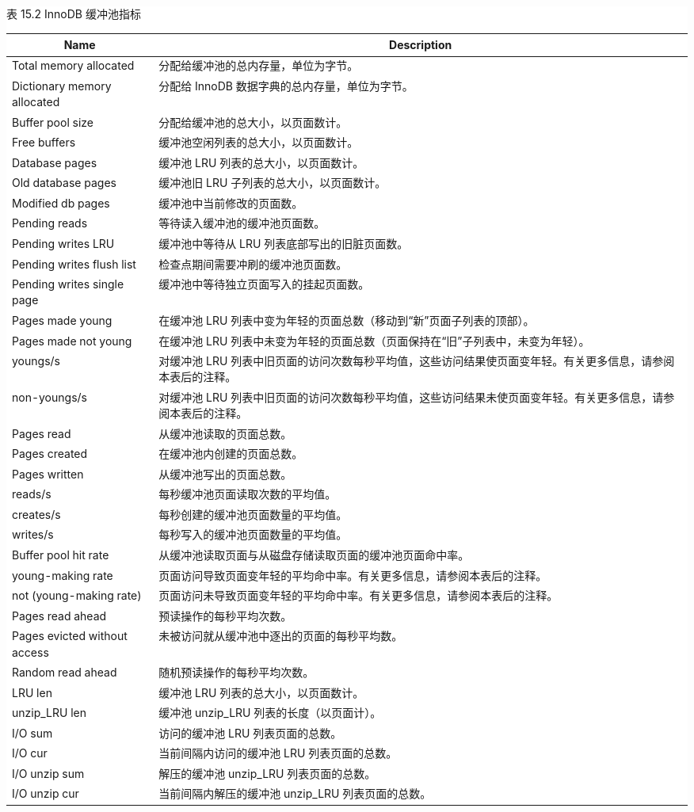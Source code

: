 表 15.2 InnoDB 缓冲池指标

| Name                        | Description                                                  |
| --------------------------- | ------------------------------------------------------------ |
| Total memory allocated      | 分配给缓冲池的总内存量，单位为字节。                         |
| Dictionary memory allocated | 分配给 InnoDB 数据字典的总内存量，单位为字节。               |
| Buffer pool size            | 分配给缓冲池的总大小，以页面数计。                           |
| Free buffers                | 缓冲池空闲列表的总大小，以页面数计。                         |
| Database pages              | 缓冲池 LRU 列表的总大小，以页面数计。                        |
| Old database pages          | 缓冲池旧 LRU 子列表的总大小，以页面数计。                    |
| Modified db pages           | 缓冲池中当前修改的页面数。                                   |
| Pending reads               | 等待读入缓冲池的缓冲池页面数。                               |
| Pending writes LRU          | 缓冲池中等待从 LRU 列表底部写出的旧脏页面数。                |
| Pending writes flush list   | 检查点期间需要冲刷的缓冲池页面数。                           |
| Pending writes single page  | 缓冲池中等待独立页面写入的挂起页面数。                       |
| Pages made young            | 在缓冲池 LRU 列表中变为年轻的页面总数（移动到“新”页面子列表的顶部）。 |
| Pages made not young        | 在缓冲池 LRU 列表中未变为年轻的页面总数（页面保持在“旧”子列表中，未变为年轻）。 |
| youngs/s                    | 对缓冲池 LRU 列表中旧页面的访问次数每秒平均值，这些访问结果使页面变年轻。有关更多信息，请参阅本表后的注释。 |
| non-youngs/s                | 对缓冲池 LRU 列表中旧页面的访问次数每秒平均值，这些访问结果未使页面变年轻。有关更多信息，请参阅本表后的注释。 |
| Pages read                  | 从缓冲池读取的页面总数。                                     |
| Pages created               | 在缓冲池内创建的页面总数。                                   |
| Pages written               | 从缓冲池写出的页面总数。                                     |
| reads/s                     | 每秒缓冲池页面读取次数的平均值。                             |
| creates/s                   | 每秒创建的缓冲池页面数量的平均值。                           |
| writes/s                    | 每秒写入的缓冲池页面数量的平均值。                           |
| Buffer pool hit rate        | 从缓冲池读取页面与从磁盘存储读取页面的缓冲池页面命中率。     |
| young-making rate           | 页面访问导致页面变年轻的平均命中率。有关更多信息，请参阅本表后的注释。 |
| not (young-making rate) | 页面访问未导致页面变年轻的平均命中率。有关更多信息，请参阅本表后的注释。 |
| Pages read ahead | 预读操作的每秒平均次数。 |
| Pages evicted without access | 未被访问就从缓冲池中逐出的页面的每秒平均数。 |
| Random read ahead | 随机预读操作的每秒平均次数。 |
| LRU len | 缓冲池 LRU 列表的总大小，以页面数计。 |
| unzip_LRU len | 缓冲池 unzip_LRU 列表的长度（以页面计）。 |
| I/O sum | 访问的缓冲池 LRU 列表页面的总数。 |
| I/O cur | 当前间隔内访问的缓冲池 LRU 列表页面的总数。 |
| I/O unzip sum | 解压的缓冲池 unzip_LRU 列表页面的总数。 |
| I/O unzip cur | 当前间隔内解压的缓冲池 unzip_LRU 列表页面的总数。 |                     |
